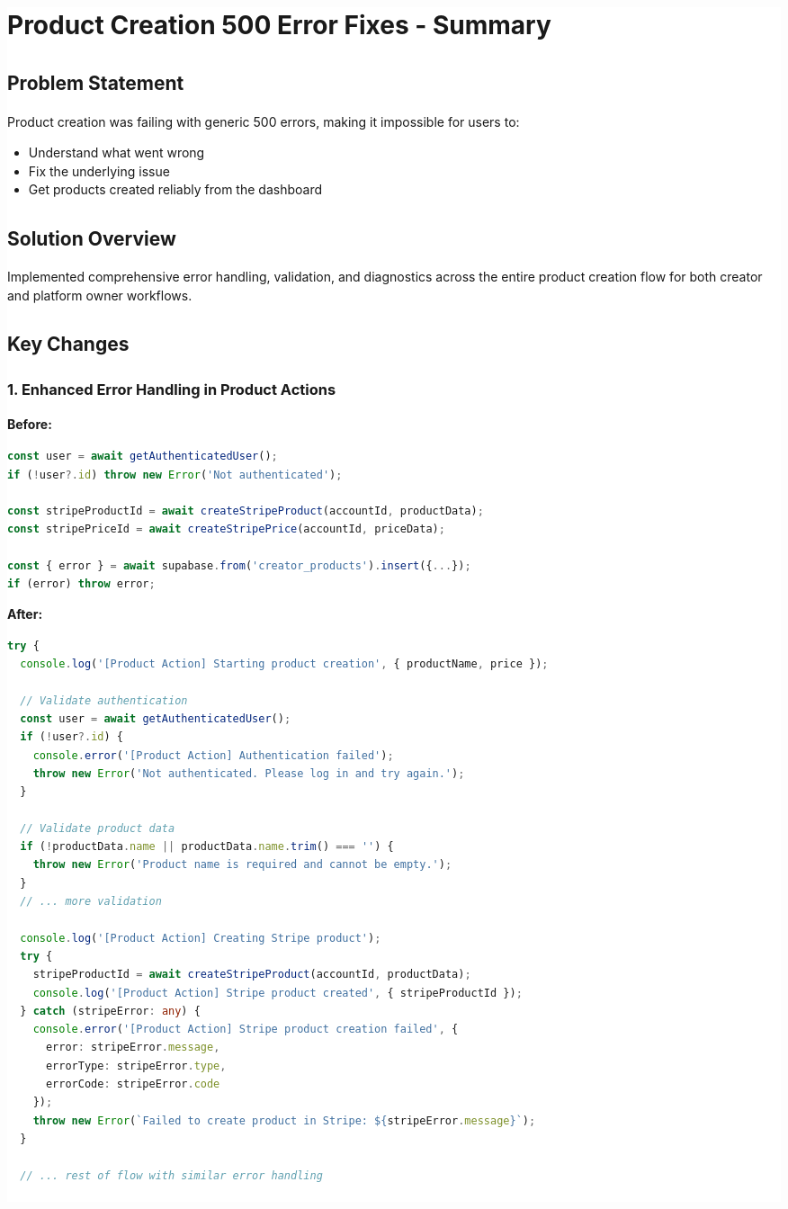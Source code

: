 # Product Creation 500 Error Fixes - Summary

## Problem Statement
Product creation was failing with generic 500 errors, making it impossible for users to:
- Understand what went wrong
- Fix the underlying issue
- Get products created reliably from the dashboard

## Solution Overview
Implemented comprehensive error handling, validation, and diagnostics across the entire product creation flow for both creator and platform owner workflows.

## Key Changes

### 1. Enhanced Error Handling in Product Actions

**Before:**
```typescript
const user = await getAuthenticatedUser();
if (!user?.id) throw new Error('Not authenticated');

const stripeProductId = await createStripeProduct(accountId, productData);
const stripePriceId = await createStripePrice(accountId, priceData);

const { error } = await supabase.from('creator_products').insert({...});
if (error) throw error;
```

**After:**
```typescript
try {
  console.log('[Product Action] Starting product creation', { productName, price });
  
  // Validate authentication
  const user = await getAuthenticatedUser();
  if (!user?.id) {
    console.error('[Product Action] Authentication failed');
    throw new Error('Not authenticated. Please log in and try again.');
  }
  
  // Validate product data
  if (!productData.name || productData.name.trim() === '') {
    throw new Error('Product name is required and cannot be empty.');
  }
  // ... more validation
  
  console.log('[Product Action] Creating Stripe product');
  try {
    stripeProductId = await createStripeProduct(accountId, productData);
    console.log('[Product Action] Stripe product created', { stripeProductId });
  } catch (stripeError: any) {
    console.error('[Product Action] Stripe product creation failed', { 
      error: stripeError.message,
      errorType: stripeError.type,
      errorCode: stripeError.code
    });
    throw new Error(`Failed to create product in Stripe: ${stripeError.message}`);
  }
  
  // ... rest of flow with similar error handling
  
```